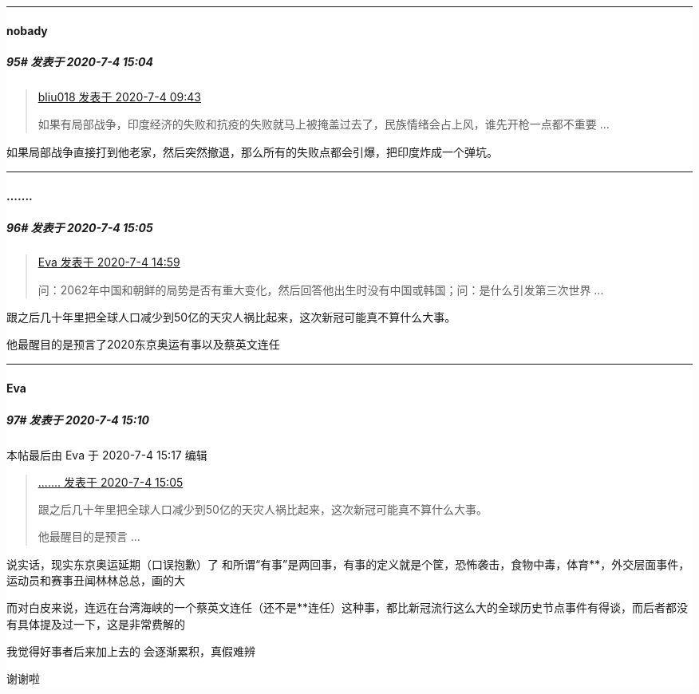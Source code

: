 


*****

####  nobady  
##### 95#       发表于 2020-7-4 15:04



<blockquote><a href="httphttps://bbs.saraba1st.com/2b/forum.php?mod=redirect&amp;goto=findpost&amp;pid=48060805&amp;ptid=1945742" target="_blank">bliu018 发表于 2020-7-4 09:43</a>

如果有局部战争，印度经济的失败和抗疫的失败就马上被掩盖过去了，民族情绪会占上风，谁先开枪一点都不重要 ...</blockquote>
如果局部战争直接打到他老家，然后突然撤退，那么所有的失败点都会引爆，把印度炸成一个弹坑。







*****

####  .......  
##### 96#       发表于 2020-7-4 15:05



<blockquote><a href="httphttps://bbs.saraba1st.com/2b/forum.php?mod=redirect&amp;goto=findpost&amp;pid=48064715&amp;ptid=1945742" target="_blank">Eva 发表于 2020-7-4 14:59</a>

问：2062年中国和朝鲜的局势是否有重大变化，然后回答他出生时没有中国或韩国；问：是什么引发第三次世界 ...</blockquote>
跟之后几十年里把全球人口减少到50亿的天灾人祸比起来，这次新冠可能真不算什么大事。

他最醒目的是预言了2020东京奥运有事以及蔡英文连任







*****

####  Eva  
##### 97#       发表于 2020-7-4 15:10



 本帖最后由 Eva 于 2020-7-4 15:17 编辑 
<blockquote><a href="httphttps://bbs.saraba1st.com/2b/forum.php?mod=redirect&amp;goto=findpost&amp;pid=48064785&amp;ptid=1945742" target="_blank">....... 发表于 2020-7-4 15:05</a>

跟之后几十年里把全球人口减少到50亿的天灾人祸比起来，这次新冠可能真不算什么大事。

他最醒目的是预言 ...</blockquote>
说实话，现实东京奥运延期（口误抱歉）了 和所谓“有事”是两回事，有事的定义就是个筐，恐怖袭击，食物中毒，体育**，外交层面事件，运动员和赛事丑闻林林总总，画的大

而对白皮来说，连远在台湾海峡的一个蔡英文连任（还不是**连任）这种事，都比新冠流行这么大的全球历史节点事件有得谈，而后者都没有具体提及过一下，这是非常费解的

我觉得好事者后来加上去的 会逐渐累积，真假难辨


谢谢啦
